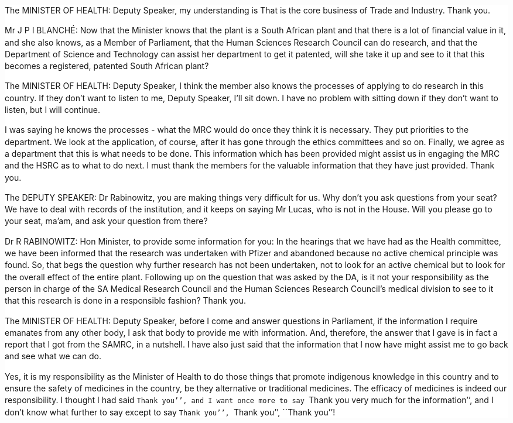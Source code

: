 The MINISTER OF HEALTH: Deputy Speaker, my understanding is That is the
core business of Trade and Industry. Thank you.

Mr J P I BLANCHÉ: Now that the Minister knows that the plant is a South
African plant and that there is a lot of financial value in it, and she
also knows, as a Member of Parliament, that the Human Sciences Research
Council can do research, and that the Department of Science and Technology
can assist her department to get it patented, will she take it up and see
to it that this becomes a registered, patented South African plant?

The MINISTER OF HEALTH: Deputy Speaker, I think the member also knows the
processes of applying to do research in this country. If they don’t want to
listen to me, Deputy Speaker, I’ll sit down. I have no problem with sitting
down if they don’t want to listen, but I will continue.

I was saying he knows the processes - what the MRC would do once they think
it is necessary. They put priorities to the department. We look at the
application, of course, after it has gone through the ethics committees and
so on. Finally, we agree as a department that this is what needs to be
done. This information which has been provided might assist us in engaging
the MRC and the HSRC as to what to do next. I must thank the members for
the valuable information that they have just provided. Thank you.

The DEPUTY SPEAKER: Dr Rabinowitz, you are making things very difficult for
us. Why don’t you ask questions from your seat? We have to deal with
records of the institution, and it keeps on saying Mr Lucas, who is not in
the House. Will you please go to your seat, ma’am, and ask your question
from there?

Dr R RABINOWITZ: Hon Minister, to provide some information for you: In the
hearings that we have had as the Health committee, we have been informed
that the research was undertaken with Pfizer and abandoned because no
active chemical principle was found. So, that begs the question why further
research has not been undertaken, not to look for an active chemical but to
look for the overall effect of the entire plant.
Following up on the question that was asked by the DA, is it not your
responsibility as the person in charge of the SA Medical Research Council
and the Human Sciences Research Council’s medical division to see to it
that this research is done in a responsible fashion? Thank you.

The MINISTER OF HEALTH: Deputy Speaker, before I come and answer questions
in Parliament, if the information I require emanates from any other body, I
ask that body to provide me with information. And, therefore, the answer
that I gave is in fact a report that I got from the SAMRC, in a nutshell. I
have also just said that the information that I now have might assist me to
go back and see what we can do.

Yes, it is my responsibility as the Minister of Health to do those things
that promote indigenous knowledge in this country and to ensure the safety
of medicines in the country, be they alternative or traditional medicines.
The efficacy of medicines is indeed our responsibility. I thought I had
said ``Thank you’’, and I want once more to say ``Thank you very much for
the information’’, and I don’t know what further to say except to say
``Thank you’’, ``Thank you’’, ``Thank you’’!
